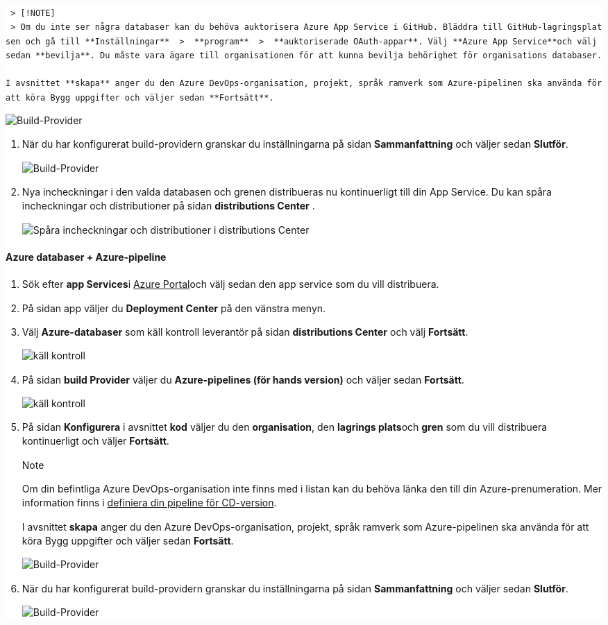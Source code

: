      > [!NOTE]
     > Om du inte ser några databaser kan du behöva auktorisera Azure App Service i GitHub. Bläddra till GitHub-lagringsplatsen och gå till **Inställningar**  >  **program**  >  **auktoriserade OAuth-appar**. Välj **Azure App Service**och välj sedan **bevilja**. Du måste vara ägare till organisationen för att kunna bevilja behörighet för organisations databaser.
       
    I avsnittet **skapa** anger du den Azure DevOps-organisation, projekt, språk ramverk som Azure-pipelinen ska använda för att köra Bygg uppgifter och väljer sedan **Fortsätt**.

   ![Build-Provider](media/app-service-continuous-deployment/build-configure.png)

1. När du har konfigurerat build-providern granskar du inställningarna på sidan **Sammanfattning** och väljer sedan **Slutför**.

   ![Build-Provider](media/app-service-continuous-deployment/summary.png)
   
1. Nya incheckningar i den valda databasen och grenen distribueras nu kontinuerligt till din App Service. Du kan spåra incheckningar och distributioner på sidan **distributions Center** .
   
   ![Spåra incheckningar och distributioner i distributions Center](media/app-service-continuous-deployment/github-finished.png)

#### <a name="azure-repos--azure-pipelines"></a>Azure databaser + Azure-pipeline

1. Sök efter **app Services**i [Azure Portal](https://portal.azure.com)och välj sedan den app service som du vill distribuera. 
   
1. På sidan app väljer du **Deployment Center** på den vänstra menyn.

1. Välj **Azure-databaser** som käll kontroll leverantör på sidan **distributions Center** och välj **Fortsätt**.

    ![käll kontroll](media/app-service-continuous-deployment/deployment-center-src-control.png)

1. På sidan **build Provider** väljer du **Azure-pipelines (för hands version)** och väljer sedan **Fortsätt**.

    ![käll kontroll](media/app-service-continuous-deployment/azure-pipelines.png)

1. På sidan **Konfigurera** i avsnittet **kod** väljer du den **organisation**, den **lagrings plats**och **gren** som du vill distribuera kontinuerligt och väljer **Fortsätt**.

   > [!NOTE]
   > Om din befintliga Azure DevOps-organisation inte finns med i listan kan du behöva länka den till din Azure-prenumeration. Mer information finns i [definiera din pipeline för CD-version](/azure/devops/pipelines/apps/cd/deploy-webdeploy-webapps#cd).

   I avsnittet **skapa** anger du den Azure DevOps-organisation, projekt, språk ramverk som Azure-pipelinen ska använda för att köra Bygg uppgifter och väljer sedan **Fortsätt**.

   ![Build-Provider](media/app-service-continuous-deployment/build-configure.png)

1. När du har konfigurerat build-providern granskar du inställningarna på sidan **Sammanfattning** och väljer sedan **Slutför**.  
     
   ![Build-Provider](media/app-service-continuous-deployment/summary-azure-pipelines.png)


[Skapa en repo (GitHub)]: https://help.github.com/articles/create-a-repo
[Skapa en repo (BitBucket)]: https://confluence.atlassian.com/get-started-with-bitbucket/create-a-repository-861178559.html
[Skapa en ny git-lagrings platsen (Azure-databaser)]: /azure/devops/repos/git/creatingrepo
